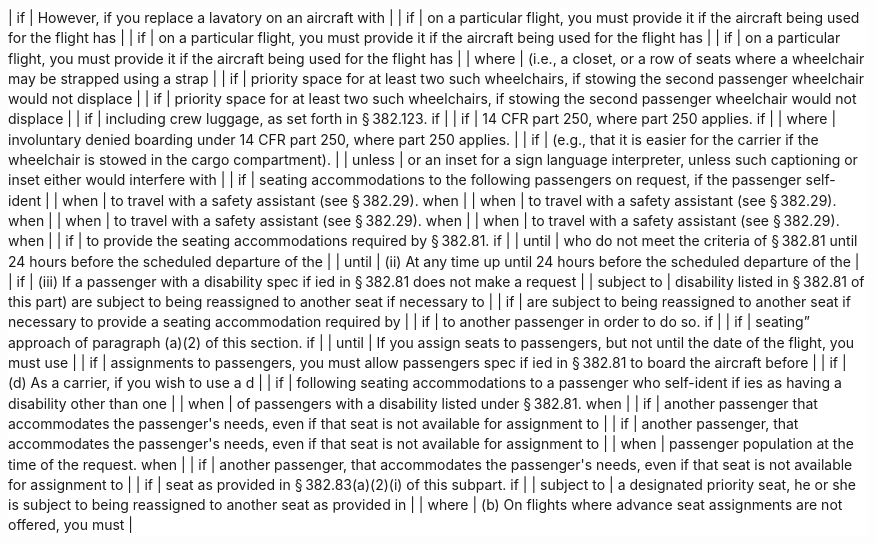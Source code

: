 | if             | However,  if you replace a lavatory on an aircraft with                                                                              |
| if             | on a particular flight, you must provide it if the aircraft being used for the flight has                                            |
| if             | on a particular flight, you must provide it if the aircraft being used for the flight has                                            |
| if             | on a particular flight, you must provide it if the aircraft being used for the flight has                                            |
| where          | (i.e., a closet, or a row of seats where a wheelchair may be strapped using a strap                                                  |
| if             | priority space for at least two such wheelchairs, if stowing the second passenger wheelchair would not displace                      |
| if             | priority space for at least two such wheelchairs, if stowing the second passenger wheelchair would not displace                      |
| if             | including crew luggage, as set forth in &#167;&#8201;382.123. if                                                                     |
| if             | 14 CFR part 250, where part 250 applies. if                                                                                          |
| where          | involuntary denied boarding under 14 CFR part 250, where  part 250 applies.                                                          |
| if             | (e.g., that it is easier for the carrier if  the wheelchair is stowed in the cargo compartment).                                     |
| unless         | or an inset for a sign language interpreter, unless such captioning or inset either would interfere with                             |
| if             | seating accommodations to the following passengers on request, if  the passenger self-ident                                          |
| when           | to travel with a safety assistant (see &#167;&#8201;382.29). when                                                                    |
| when           | to travel with a safety assistant (see &#167;&#8201;382.29). when                                                                    |
| when           | to travel with a safety assistant (see &#167;&#8201;382.29). when                                                                    |
| when           | to travel with a safety assistant (see &#167;&#8201;382.29). when                                                                    |
| if             | to provide the seating accommodations required by &#167;&#8201;382.81. if                                                            |
| until          | who do not meet the criteria of &#167;&#8201;382.81 until 24 hours before the scheduled departure of the                             |
| until          | (ii) At any time up  until 24 hours before the scheduled departure of the                                                            |
| if             | (iii) If a passenger with a disability spec if ied in &#167;&#8201;382.81 does not make a request                                    |
| subject to     | disability listed in &#167;&#8201;382.81 of this part) are subject to being reassigned to another seat if necessary to               |
| if             | are subject to being reassigned to another seat if necessary to provide a seating accommodation required by                          |
| if             | to another passenger in order to do so. if                                                                                           |
| if             | seating&#8221; approach of paragraph (a)(2) of this section. if                                                                      |
| until          | If you assign seats to passengers, but not until the date of the flight, you must use                                                |
| if             | assignments to passengers, you must allow passengers spec if ied in &#167;&#8201;382.81 to board the aircraft before                 |
| if             | (d) As a carrier,  if  you wish to use a d                                                                                           |
| if             | following seating accommodations to a passenger who self-ident if ies as having a disability other than one                          |
| when           | of passengers with a disability listed under &#167;&#8201;382.81. when                                                               |
| if             | another passenger that accommodates the passenger's needs, even if that seat is not available for assignment to                      |
| if             | another passenger, that accommodates the passenger's needs, even if that seat is not available for assignment to                     |
| when           | passenger population at the time of the request. when                                                                                |
| if             | another passenger, that accommodates the passenger's needs, even if that seat is not available for assignment to                     |
| if             | seat as provided in &#167;&#8201;382.83(a)(2)(i) of this subpart. if                                                                 |
| subject to     | a designated priority seat, he or she is subject to being reassigned to another seat as provided in                                  |
| where          | (b) On flights  where advance seat assignments are not offered, you must                                                             |
